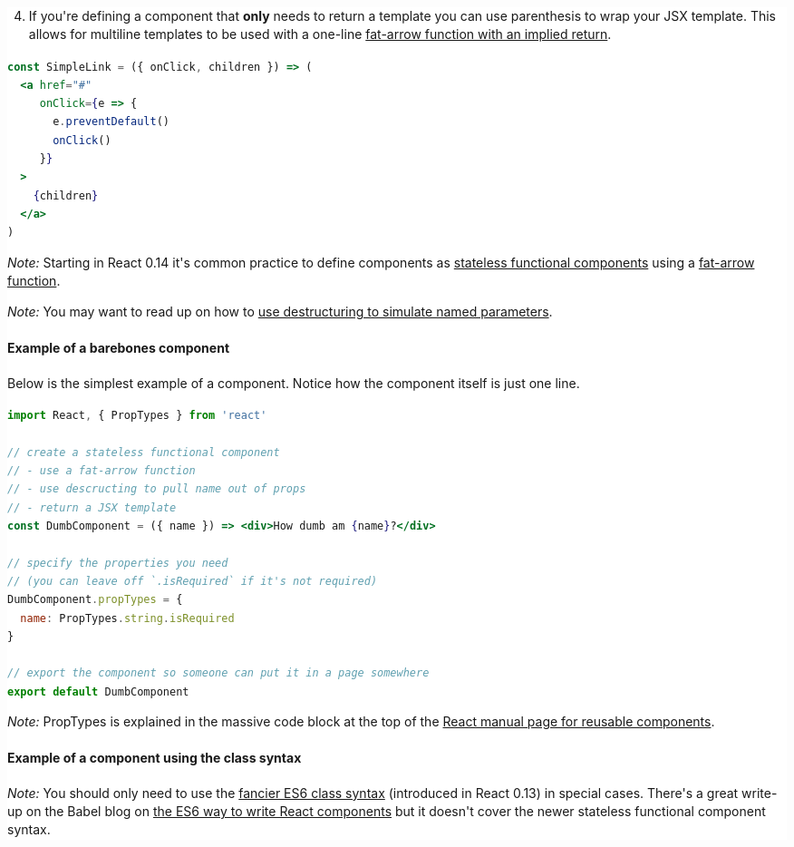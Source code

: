4. If you're defining a component that **only** needs to return a template you can use parenthesis to wrap your JSX template. This allows for multiline templates to be used with a one-line [fat-arrow function with an implied return](http://stackoverflow.com/questions/28889450/when-should-i-use-return-in-es6-arrow-functions).

  ```jsx
  const SimpleLink = ({ onClick, children }) => (
    <a href="#"
       onClick={e => {
         e.preventDefault()
         onClick()
       }}
    >
      {children}
    </a>
  )
  ```

*Note:* Starting in React 0.14 it's common practice to define components as [stateless functional components](https://facebook.github.io/react/blog/2015/10/07/react-v0.14.html#stateless-functional-components) using a [fat-arrow function](http://www.2ality.com/2012/04/arrow-functions.html).

*Note:* You may want to read up on how to [use destructuring to simulate named parameters](http://www.2ality.com/2015/01/es6-destructuring.html#simulating-named-parameters-in-javascript).

#### Example of a barebones component
Below is the simplest example of a component. Notice how the component itself is just one line.

```jsx
import React, { PropTypes } from 'react'

// create a stateless functional component
// - use a fat-arrow function
// - use descructing to pull name out of props
// - return a JSX template
const DumbComponent = ({ name }) => <div>How dumb am {name}?</div>

// specify the properties you need
// (you can leave off `.isRequired` if it's not required)
DumbComponent.propTypes = {
  name: PropTypes.string.isRequired
}

// export the component so someone can put it in a page somewhere
export default DumbComponent
```

*Note:* PropTypes is explained in the massive code block at the top of the [React manual page for reusable components](http://facebook.github.io/react/docs/reusable-components.html).

#### Example of a component using the class syntax
*Note:* You should only need to use the [fancier ES6 class syntax](http://facebook.github.io/react/blog/2015/01/27/react-v0.13.0-beta-1.html#es6-classes) (introduced in React 0.13) in special cases. There's a great write-up on the Babel blog on [the ES6 way to write React components](https://babeljs.io/blog/2015/06/07/react-on-es6-plus) but it doesn't cover the newer stateless functional component syntax.
